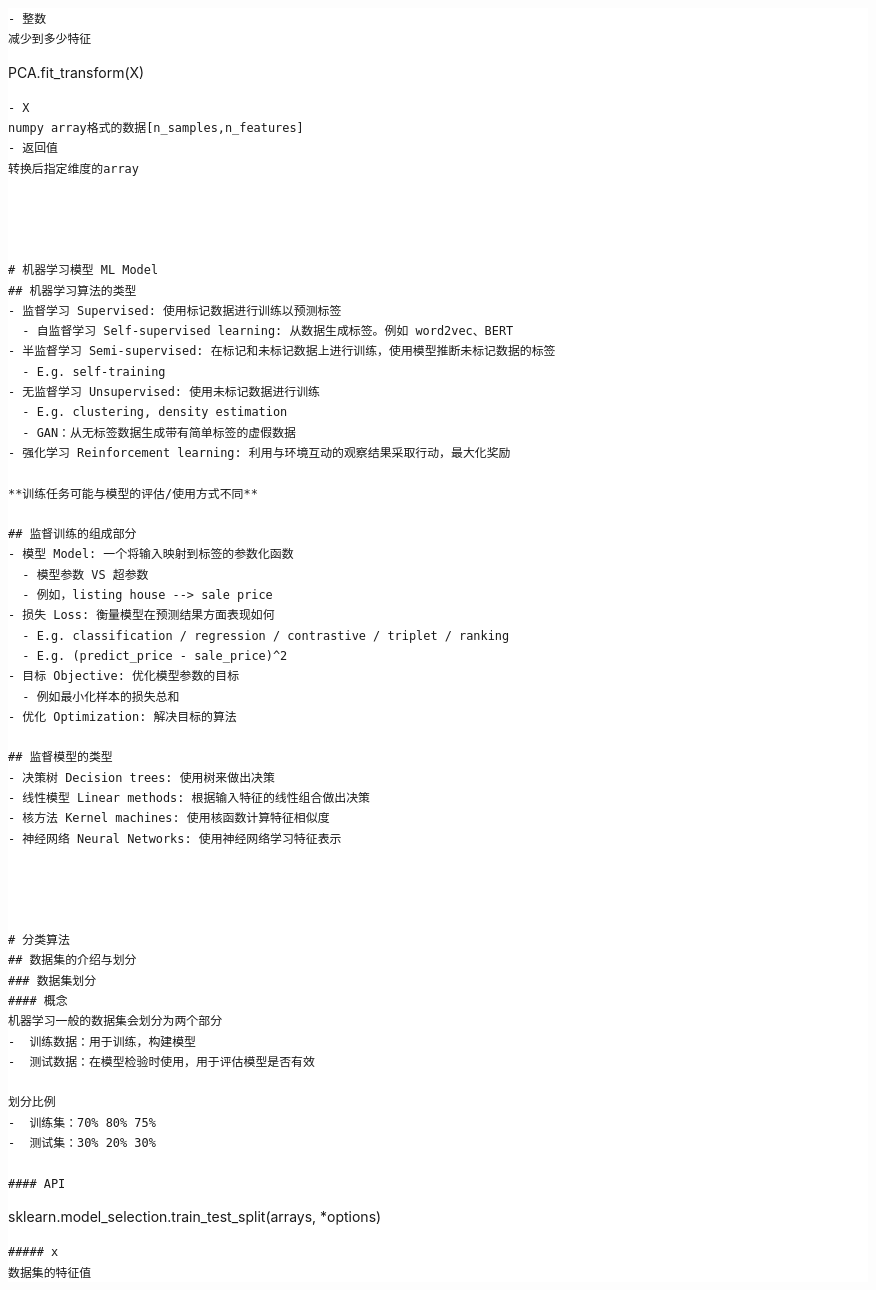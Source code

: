 ```
- 整数
减少到多少特征
```
PCA.fit_transform(X)
```
- X
numpy array格式的数据[n_samples,n_features]
- 返回值
转换后指定维度的array




# 机器学习模型 ML Model
## 机器学习算法的类型
- 监督学习 Supervised: 使用标记数据进行训练以预测标签
  - 自监督学习 Self-supervised learning: 从数据生成标签。例如 word2vec、BERT
- 半监督学习 Semi-supervised: 在标记和未标记数据上进行训练，使用模型推断未标记数据的标签
  - E.g. self-training
- 无监督学习 Unsupervised: 使用未标记数据进行训练
  - E.g. clustering, density estimation
  - GAN：从无标签数据生成带有简单标签的虚假数据
- 强化学习 Reinforcement learning: 利用与环境互动的观察结果采取行动，最大化奖励

**训练任务可能与模型的评估/使用方式不同**

## 监督训练的组成部分
- 模型 Model: 一个将输入映射到标签的参数化函数
  - 模型参数 VS 超参数
  - 例如，listing house --> sale price
- 损失 Loss: 衡量模型在预测结果方面表现如何
  - E.g. classification / regression / contrastive / triplet / ranking
  - E.g. (predict_price - sale_price)^2
- 目标 Objective: 优化模型参数的目标
  - 例如最小化样本的损失总和
- 优化 Optimization: 解决目标的算法

## 监督模型的类型
- 决策树 Decision trees: 使用树来做出决策
- 线性模型 Linear methods: 根据输入特征的线性组合做出决策
- 核方法 Kernel machines: 使用核函数计算特征相似度
- 神经网络 Neural Networks: 使用神经网络学习特征表示




# 分类算法
## 数据集的介绍与划分
### 数据集划分
#### 概念
机器学习一般的数据集会划分为两个部分
-  训练数据：用于训练，构建模型
-  测试数据：在模型检验时使用，用于评估模型是否有效

划分比例
-  训练集：70% 80% 75%
-  测试集：30% 20% 30%

#### API
```
sklearn.model_selection.train_test_split(arrays, *options)
```
##### x
数据集的特征值
```